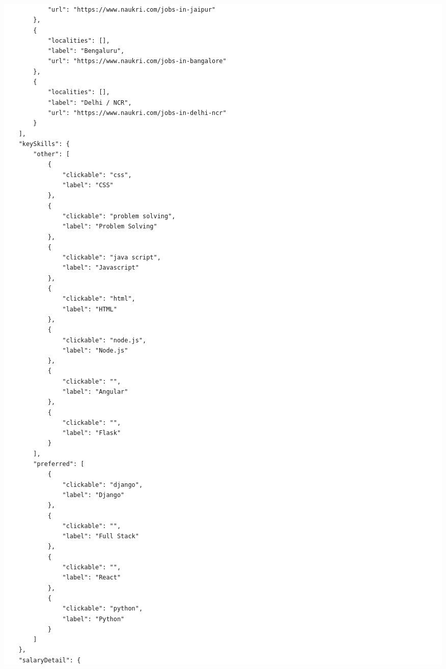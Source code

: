                 "url": "https://www.naukri.com/jobs-in-jaipur"
            },
            {
                "localities": [],
                "label": "Bengaluru",
                "url": "https://www.naukri.com/jobs-in-bangalore"
            },
            {
                "localities": [],
                "label": "Delhi / NCR",
                "url": "https://www.naukri.com/jobs-in-delhi-ncr"
            }
        ],
        "keySkills": {
            "other": [
                {
                    "clickable": "css",
                    "label": "CSS"
                },
                {
                    "clickable": "problem solving",
                    "label": "Problem Solving"
                },
                {
                    "clickable": "java script",
                    "label": "Javascript"
                },
                {
                    "clickable": "html",
                    "label": "HTML"
                },
                {
                    "clickable": "node.js",
                    "label": "Node.js"
                },
                {
                    "clickable": "",
                    "label": "Angular"
                },
                {
                    "clickable": "",
                    "label": "Flask"
                }
            ],
            "preferred": [
                {
                    "clickable": "django",
                    "label": "Django"
                },
                {
                    "clickable": "",
                    "label": "Full Stack"
                },
                {
                    "clickable": "",
                    "label": "React"
                },
                {
                    "clickable": "python",
                    "label": "Python"
                }
            ]
        },
        "salaryDetail": {
